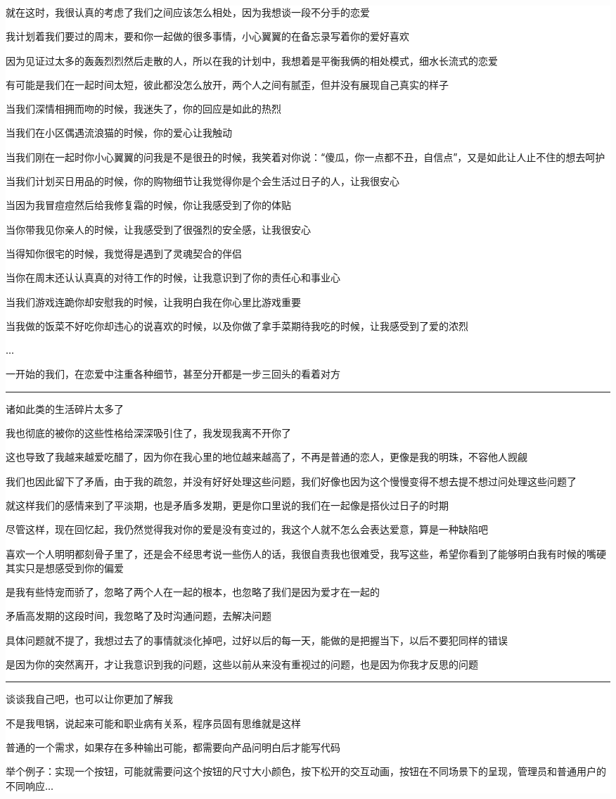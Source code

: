 就在这时，我很认真的考虑了我们之间应该怎么相处，因为我想谈一段不分手的恋爱

我计划着我们要过的周末，要和你一起做的很多事情，小心翼翼的在备忘录写着你的爱好喜欢

因为见证过太多的轰轰烈烈然后走散的人，所以在我的计划中，我想着是平衡我俩的相处模式，细水长流式的恋爱

有可能是我们在一起时间太短，彼此都没怎么放开，两个人之间有腻歪，但并没有展现自己真实的样子

当我们深情相拥而吻的时候，我迷失了，你的回应是如此的热烈

当我们在小区偶遇流浪猫的时候，你的爱心让我触动

当我们刚在一起时你小心翼翼的问我是不是很丑的时候，我笑着对你说：“傻瓜，你一点都不丑，自信点”，又是如此让人止不住的想去呵护

当我们计划买日用品的时候，你的购物细节让我觉得你是个会生活过日子的人，让我很安心

当因为我冒痘痘然后给我修复霜的时候，你让我感受到了你的体贴

当你带我见你亲人的时候，让我感受到了很强烈的安全感，让我很安心

当得知你很宅的时候，我觉得是遇到了灵魂契合的伴侣

当你在周末还认认真真的对待工作的时候，让我意识到了你的责任心和事业心

当我们游戏连跪你却安慰我的时候，让我明白我在你心里比游戏重要

当我做的饭菜不好吃你却违心的说喜欢的时候，以及你做了拿手菜期待我吃的时候，让我感受到了爱的浓烈

...

一开始的我们，在恋爱中注重各种细节，甚至分开都是一步三回头的看着对方

---

诸如此类的生活碎片太多了

我也彻底的被你的这些性格给深深吸引住了，我发现我离不开你了

这也导致了我越来越爱吃醋了，因为你在我心里的地位越来越高了，不再是普通的恋人，更像是我的明珠，不容他人觊觎

我们也因此留下了矛盾，由于我的疏忽，并没有好好处理这些问题，我们好像也因为这个慢慢变得不想去提不想过问处理这些问题了

就这样我们的感情来到了平淡期，也是矛盾多发期，更是你口里说的我们在一起像是搭伙过日子的时期

尽管这样，现在回忆起，我仍然觉得我对你的爱是没有变过的，我这个人就不怎么会表达爱意，算是一种缺陷吧

喜欢一个人明明都刻骨子里了，还是会不经思考说一些伤人的话，我很自责我也很难受，我写这些，希望你看到了能够明白我有时候的嘴硬其实只是想感受到你的偏爱

是我有些恃宠而骄了，忽略了两个人在一起的根本，也忽略了我们是因为爱才在一起的

矛盾高发期的这段时间，我忽略了及时沟通问题，去解决问题

具体问题就不提了，我想过去了的事情就淡化掉吧，过好以后的每一天，能做的是把握当下，以后不要犯同样的错误

是因为你的突然离开，才让我意识到我的问题，这些以前从来没有重视过的问题，也是因为你我才反思的问题

---

谈谈我自己吧，也可以让你更加了解我

不是我甩锅，说起来可能和职业病有关系，程序员固有思维就是这样

普通的一个需求，如果存在多种输出可能，都需要向产品问明白后才能写代码

举个例子：实现一个按钮，可能就需要问这个按钮的尺寸大小颜色，按下松开的交互动画，按钮在不同场景下的呈现，管理员和普通用户的不同响应...
